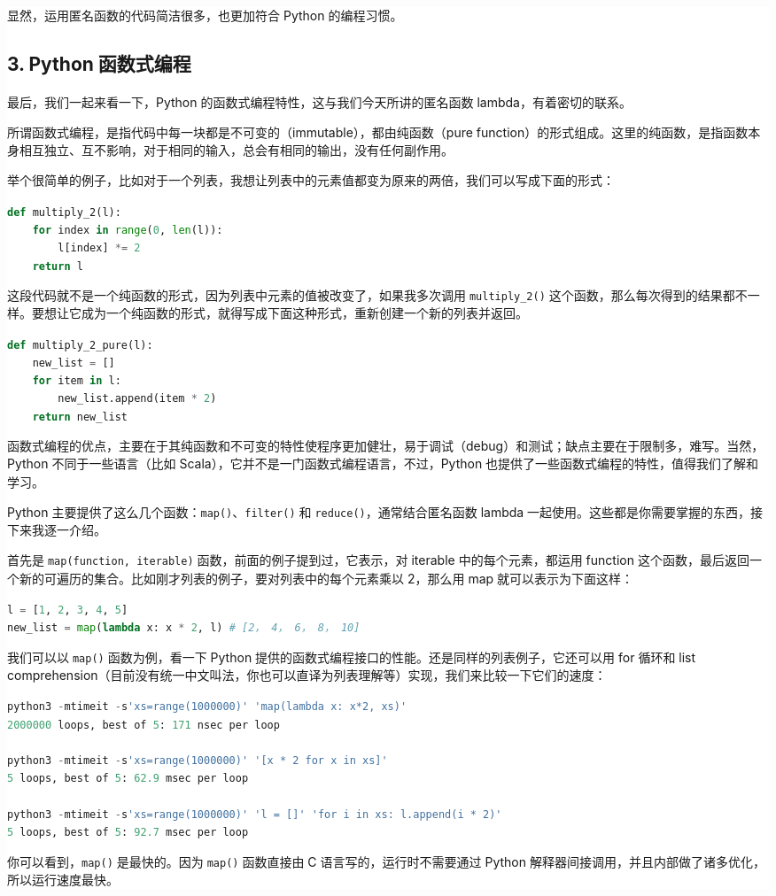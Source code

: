 显然，运用匿名函数的代码简洁很多，也更加符合 Python 的编程习惯。

## 3. Python 函数式编程

最后，我们一起来看一下，Python 的函数式编程特性，这与我们今天所讲的匿名函数 lambda，有着密切的联系。

所谓函数式编程，是指代码中每一块都是不可变的（immutable），都由纯函数（pure function）的形式组成。这里的纯函数，是指函数本身相互独立、互不影响，对于相同的输入，总会有相同的输出，没有任何副作用。

举个很简单的例子，比如对于一个列表，我想让列表中的元素值都变为原来的两倍，我们可以写成下面的形式：

```python
def multiply_2(l):
    for index in range(0, len(l)):
        l[index] *= 2
    return l
```

这段代码就不是一个纯函数的形式，因为列表中元素的值被改变了，如果我多次调用 `multiply_2()` 这个函数，那么每次得到的结果都不一样。要想让它成为一个纯函数的形式，就得写成下面这种形式，重新创建一个新的列表并返回。

```python
def multiply_2_pure(l):
    new_list = []
    for item in l:
        new_list.append(item * 2)
    return new_list
```

函数式编程的优点，主要在于其纯函数和不可变的特性使程序更加健壮，易于调试（debug）和测试；缺点主要在于限制多，难写。当然，Python 不同于一些语言（比如 Scala），它并不是一门函数式编程语言，不过，Python 也提供了一些函数式编程的特性，值得我们了解和学习。

Python 主要提供了这么几个函数：`map()`、`filter()` 和 `reduce()`，通常结合匿名函数 lambda 一起使用。这些都是你需要掌握的东西，接下来我逐一介绍。

首先是 `map(function, iterable)` 函数，前面的例子提到过，它表示，对 iterable 中的每个元素，都运用 function 这个函数，最后返回一个新的可遍历的集合。比如刚才列表的例子，要对列表中的每个元素乘以 2，那么用 map 就可以表示为下面这样：

```python
l = [1, 2, 3, 4, 5]
new_list = map(lambda x: x * 2, l) # [2， 4， 6， 8， 10]
```

我们可以以 `map()` 函数为例，看一下 Python 提供的函数式编程接口的性能。还是同样的列表例子，它还可以用 for 循环和 list comprehension（目前没有统一中文叫法，你也可以直译为列表理解等）实现，我们来比较一下它们的速度：

```python
python3 -mtimeit -s'xs=range(1000000)' 'map(lambda x: x*2, xs)'
2000000 loops, best of 5: 171 nsec per loop

python3 -mtimeit -s'xs=range(1000000)' '[x * 2 for x in xs]'
5 loops, best of 5: 62.9 msec per loop

python3 -mtimeit -s'xs=range(1000000)' 'l = []' 'for i in xs: l.append(i * 2)'
5 loops, best of 5: 92.7 msec per loop
```

你可以看到，`map()` 是最快的。因为 `map()` 函数直接由 C 语言写的，运行时不需要通过 Python 解释器间接调用，并且内部做了诸多优化，所以运行速度最快。
